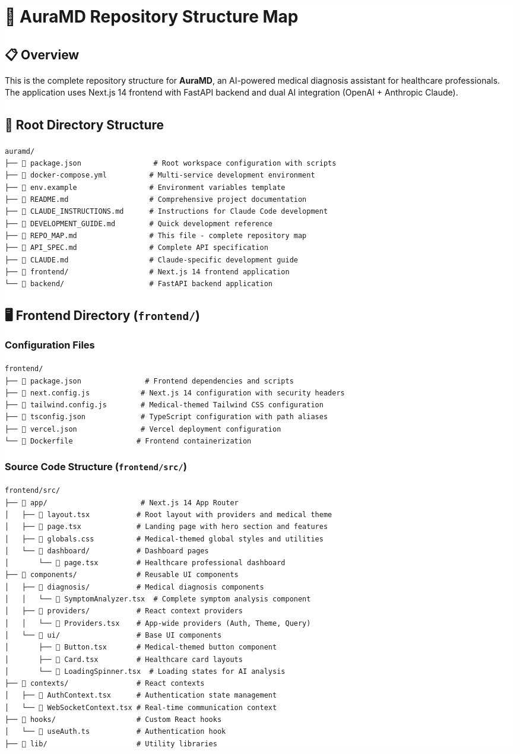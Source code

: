 # 🏥 AuraMD Repository Structure Map

## 📋 Overview
This is the complete repository structure for **AuraMD**, an AI-powered medical diagnosis assistant for healthcare professionals. The application uses Next.js 14 frontend with FastAPI backend and dual AI integration (OpenAI + Anthropic Claude).

## 📁 Root Directory Structure

```
auramd/
├── 📄 package.json                 # Root workspace configuration with scripts
├── 📄 docker-compose.yml          # Multi-service development environment
├── 📄 env.example                 # Environment variables template
├── 📄 README.md                   # Comprehensive project documentation
├── 📄 CLAUDE_INSTRUCTIONS.md      # Instructions for Claude Code development
├── 📄 DEVELOPMENT_GUIDE.md        # Quick development reference
├── 📄 REPO_MAP.md                 # This file - complete repository map
├── 📄 API_SPEC.md                 # Complete API specification
├── 📄 CLAUDE.md                   # Claude-specific development guide
├── 📁 frontend/                   # Next.js 14 frontend application
└── 📁 backend/                    # FastAPI backend application
```

## 🖥️ Frontend Directory (`frontend/`)

### Configuration Files
```
frontend/
├── 📄 package.json               # Frontend dependencies and scripts
├── 📄 next.config.js            # Next.js 14 configuration with security headers
├── 📄 tailwind.config.js        # Medical-themed Tailwind CSS configuration
├── 📄 tsconfig.json             # TypeScript configuration with path aliases
├── 📄 vercel.json               # Vercel deployment configuration
└── 📄 Dockerfile               # Frontend containerization
```

### Source Code Structure (`frontend/src/`)
```
frontend/src/
├── 📁 app/                      # Next.js 14 App Router
│   ├── 📄 layout.tsx           # Root layout with providers and medical theme
│   ├── 📄 page.tsx             # Landing page with hero section and features
│   ├── 📄 globals.css          # Medical-themed global styles and utilities
│   └── 📁 dashboard/           # Dashboard pages
│       └── 📄 page.tsx         # Healthcare professional dashboard
├── 📁 components/              # Reusable UI components
│   ├── 📁 diagnosis/           # Medical diagnosis components
│   │   └── 📄 SymptomAnalyzer.tsx  # Complete symptom analysis component
│   ├── 📁 providers/           # React context providers
│   │   └── 📄 Providers.tsx    # App-wide providers (Auth, Theme, Query)
│   └── 📁 ui/                  # Base UI components
│       ├── 📄 Button.tsx       # Medical-themed button component
│       ├── 📄 Card.tsx         # Healthcare card layouts
│       └── 📄 LoadingSpinner.tsx  # Loading states for AI analysis
├── 📁 contexts/                # React contexts
│   ├── 📄 AuthContext.tsx      # Authentication state management
│   └── 📄 WebSocketContext.tsx # Real-time communication context
├── 📁 hooks/                   # Custom React hooks
│   └── 📄 useAuth.ts           # Authentication hook
├── 📁 lib/                     # Utility libraries
```